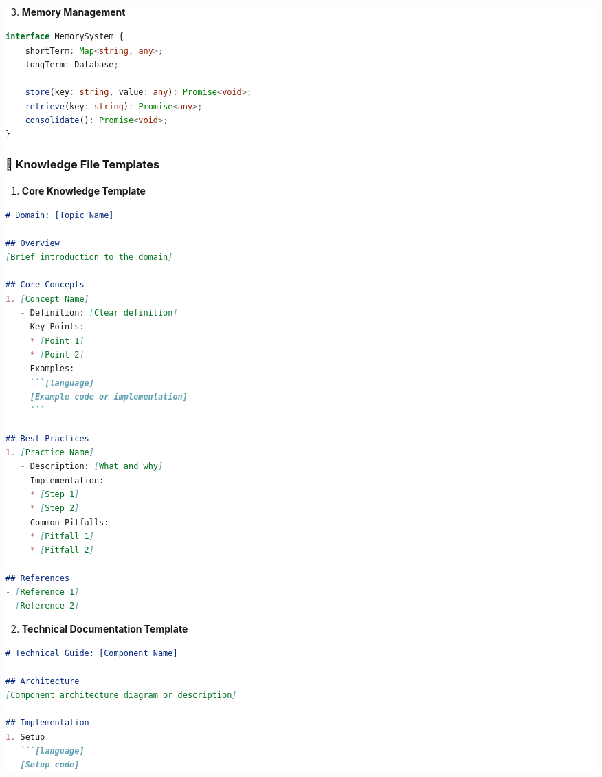3. **Memory Management**
```typescript
interface MemorySystem {
    shortTerm: Map<string, any>;
    longTerm: Database;
    
    store(key: string, value: any): Promise<void>;
    retrieve(key: string): Promise<any>;
    consolidate(): Promise<void>;
}
```

### 📝 Knowledge File Templates

1. **Core Knowledge Template**
```markdown
# Domain: [Topic Name]

## Overview
[Brief introduction to the domain]

## Core Concepts
1. [Concept Name]
   - Definition: [Clear definition]
   - Key Points:
     * [Point 1]
     * [Point 2]
   - Examples:
     ```[language]
     [Example code or implementation]
     ```

## Best Practices
1. [Practice Name]
   - Description: [What and why]
   - Implementation:
     * [Step 1]
     * [Step 2]
   - Common Pitfalls:
     * [Pitfall 1]
     * [Pitfall 2]

## References
- [Reference 1]
- [Reference 2]
```

2. **Technical Documentation Template**
```markdown
# Technical Guide: [Component Name]

## Architecture
[Component architecture diagram or description]

## Implementation
1. Setup
   ```[language]
   [Setup code]
   ```
